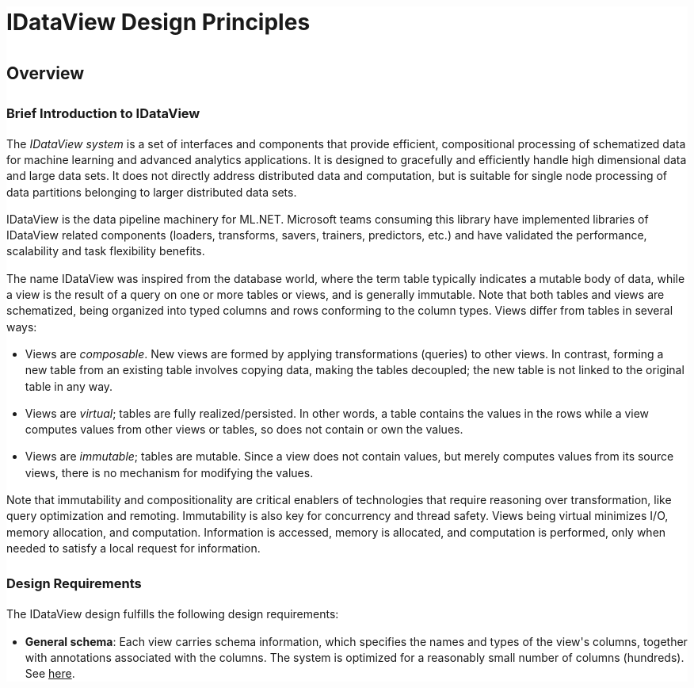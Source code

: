 # IDataView Design Principles

## Overview

### Brief Introduction to IDataView

The *IDataView system* is a set of interfaces and components that provide
efficient, compositional processing of schematized data for machine learning
and advanced analytics applications. It is designed to gracefully and
efficiently handle high dimensional data and large data sets. It does not
directly address distributed data and computation, but is suitable for single
node processing of data partitions belonging to larger distributed data sets.

IDataView is the data pipeline machinery for ML.NET. Microsoft teams consuming
this library have implemented libraries of IDataView related components
(loaders, transforms, savers, trainers, predictors, etc.) and have validated
the performance, scalability and task flexibility benefits.

The name IDataView was inspired from the database world, where the term table
typically indicates a mutable body of data, while a view is the result of a
query on one or more tables or views, and is generally immutable. Note that
both tables and views are schematized, being organized into typed columns and
rows conforming to the column types. Views differ from tables in several ways:

* Views are *composable*. New views are formed by applying transformations
  (queries) to other views. In contrast, forming a new table from an existing
  table involves copying data, making the tables decoupled; the new table is
  not linked to the original table in any way.

* Views are *virtual*; tables are fully realized/persisted. In other words, a
  table contains the values in the rows while a view computes values from
  other views or tables, so does not contain or own the values.

* Views are *immutable*; tables are mutable. Since a view does not contain
  values, but merely computes values from its source views, there is no
  mechanism for modifying the values.

Note that immutability and compositionality are critical enablers of
technologies that require reasoning over transformation, like query
optimization and remoting. Immutability is also key for concurrency and thread
safety. Views being virtual minimizes I/O, memory allocation, and computation.
Information is accessed, memory is allocated, and computation is performed,
only when needed to satisfy a local request for information.

### Design Requirements

The IDataView design fulfills the following design requirements:

* **General schema**: Each view carries schema information, which specifies
  the names and types of the view's columns, together with annotations associated
  with the columns. The system is optimized for a reasonably small number of
  columns (hundreds). See [here](#basics).
